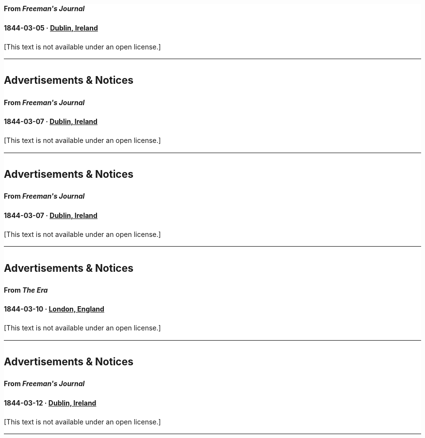 #### From _Freeman's Journal_

#### 1844-03-05 &middot; [Dublin, Ireland](http://dbpedia.org/resource/Dublin)

[This text is not available under an open license.]

---

## Advertisements & Notices

#### From _Freeman's Journal_

#### 1844-03-07 &middot; [Dublin, Ireland](http://dbpedia.org/resource/Dublin)

[This text is not available under an open license.]

---

## Advertisements & Notices

#### From _Freeman's Journal_

#### 1844-03-07 &middot; [Dublin, Ireland](http://dbpedia.org/resource/Dublin)

[This text is not available under an open license.]

---

## Advertisements & Notices

#### From _The Era_

#### 1844-03-10 &middot; [London, England](http://dbpedia.org/resource/London)

[This text is not available under an open license.]

---

## Advertisements & Notices

#### From _Freeman's Journal_

#### 1844-03-12 &middot; [Dublin, Ireland](http://dbpedia.org/resource/Dublin)

[This text is not available under an open license.]

---
